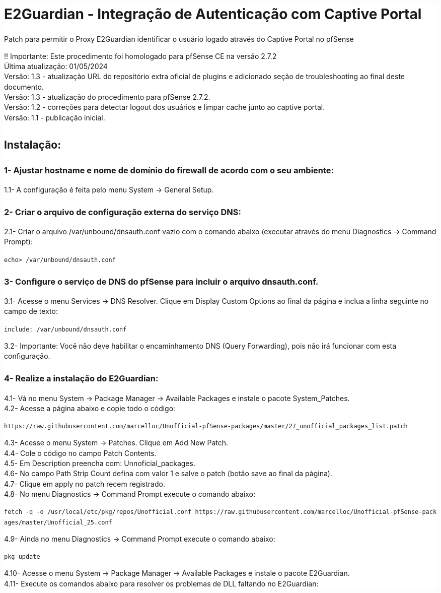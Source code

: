 # E2Guardian - Integração de Autenticação com Captive Portal
Patch para permitir o Proxy E2Guardian identificar o usuário logado através do Captive Portal no pfSense


!! Importante: Este procedimento foi homologado para pfSense CE na versão 2.7.2  
Última atualização: 01/05/2024   
Versão: 1.3 - atualização URL do repositório extra oficial de plugins e adicionado seção de troubleshooting ao final deste documento.  
Versão: 1.3 - atualização do procedimento para pfSense 2.7.2.  
Versão: 1.2 - correções para detectar logout dos usuários e limpar cache junto ao captive portal.  
Versão: 1.1 - publicação inicial.  

## Instalação:



### 1- Ajustar hostname e nome de domínio do firewall de acordo com o seu ambiente:
1.1- A configuração é feita pelo menu System -> General Setup.

### 2- Criar o arquivo de configuração externa do serviço DNS:  
2.1- Criar o arquivo /var/unbound/dnsauth.conf vazio com o comando abaixo (executar através do menu Diagnostics -> Command Prompt):  
```
echo> /var/unbound/dnsauth.conf
```  
  
### 3- Configure o serviço de DNS do pfSense para incluir o arquivo dnsauth.conf.  
3.1- Acesse o menu Services -> DNS Resolver. Clique em Display Custom Options ao final da página e inclua a linha seguinte no campo de texto:  
```
include: /var/unbound/dnsauth.conf
```  
3.2- Importante: Você não deve habilitar o encaminhamento DNS (Query Forwarding), pois não irá funcionar com esta configuração.  


### 4- Realize a instalação do E2Guardian:  
4.1- Vá no menu System -> Package Manager -> Available Packages e instale o pacote System_Patches.  
4.2- Acesse a página abaixo e copie todo o código:  
```
https://raw.githubusercontent.com/marcelloc/Unofficial-pfSense-packages/master/27_unofficial_packages_list.patch
```  
4.3- Acesse o menu System -> Patches. Clique em Add New Patch.  
4.4- Cole o código no campo Patch Contents.  
4.5- Em Description preencha com: Unnoficial_packages.  
4.6- No campo Path Strip Count defina com valor 1 e salve o patch (botão save ao final da página).  
4.7- Clique em apply no patch recem registrado.  
4.8- No menu Diagnostics -> Command Prompt execute o comando abaixo:  
```
fetch -q -o /usr/local/etc/pkg/repos/Unofficial.conf https://raw.githubusercontent.com/marcelloc/Unofficial-pfSense-packages/master/Unofficial_25.conf
```
4.9- Ainda no menu Diagnostics -> Command Prompt execute o comando abaixo:
```
pkg update
```
4.10- Acesse o menu System -> Package Manager -> Available Packages e instale o pacote E2Guardian.  
4.11- Execute os comandos abaixo para resolver os problemas de DLL faltando no E2Guardian:  
```
```